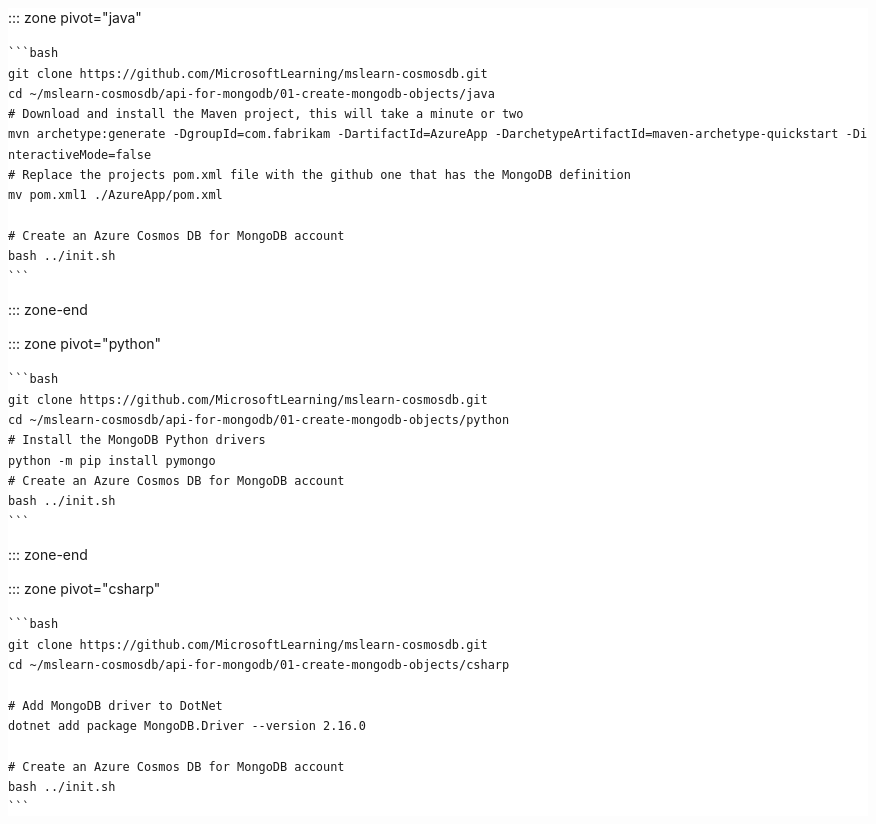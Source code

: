::: zone pivot="java"

    ```bash
    git clone https://github.com/MicrosoftLearning/mslearn-cosmosdb.git
    cd ~/mslearn-cosmosdb/api-for-mongodb/01-create-mongodb-objects/java
    # Download and install the Maven project, this will take a minute or two
    mvn archetype:generate -DgroupId=com.fabrikam -DartifactId=AzureApp -DarchetypeArtifactId=maven-archetype-quickstart -DinteractiveMode=false
    # Replace the projects pom.xml file with the github one that has the MongoDB definition
    mv pom.xml1 ./AzureApp/pom.xml

    # Create an Azure Cosmos DB for MongoDB account
    bash ../init.sh
    ```

::: zone-end

::: zone pivot="python"

    ```bash
    git clone https://github.com/MicrosoftLearning/mslearn-cosmosdb.git
    cd ~/mslearn-cosmosdb/api-for-mongodb/01-create-mongodb-objects/python
    # Install the MongoDB Python drivers
    python -m pip install pymongo
    # Create an Azure Cosmos DB for MongoDB account
    bash ../init.sh
    ```

::: zone-end

::: zone pivot="csharp"

    ```bash
    git clone https://github.com/MicrosoftLearning/mslearn-cosmosdb.git
    cd ~/mslearn-cosmosdb/api-for-mongodb/01-create-mongodb-objects/csharp

    # Add MongoDB driver to DotNet
    dotnet add package MongoDB.Driver --version 2.16.0

    # Create an Azure Cosmos DB for MongoDB account
    bash ../init.sh
    ```
